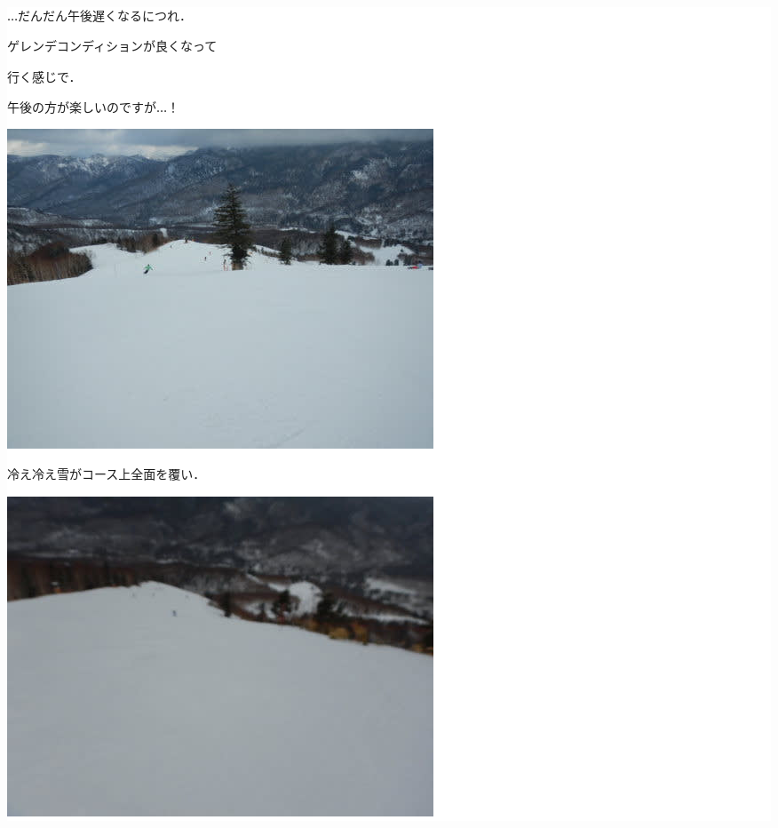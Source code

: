


…だんだん午後遅くなるにつれ．


ゲレンデコンディションが良くなって


行く感じで．


午後の方が楽しいのですが…！




![bae8bc08e7836a28dd5d1cfdf3a578ef.jpg](images/bae8bc08e7836a28dd5d1cfdf3a578ef.jpg)




冷え冷え雪がコース上全面を覆い．




![30d379072b93a6809081b7e19176a375.jpg](images/30d379072b93a6809081b7e19176a375.jpg)
